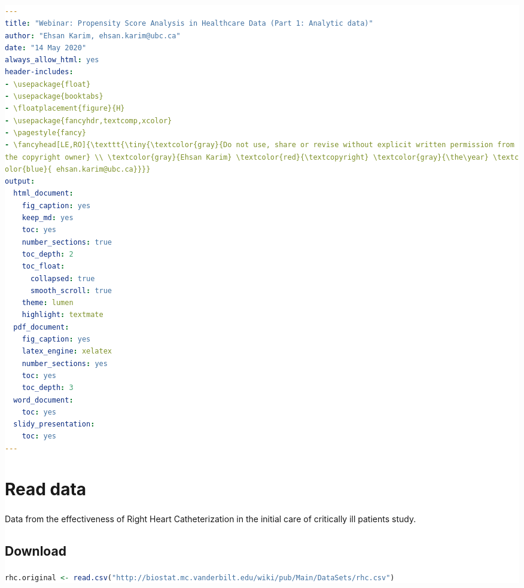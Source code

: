 ```yaml
---
title: "Webinar: Propensity Score Analysis in Healthcare Data (Part 1: Analytic data)"
author: "Ehsan Karim, ehsan.karim@ubc.ca"
date: "14 May 2020"
always_allow_html: yes
header-includes:
- \usepackage{float}
- \usepackage{booktabs}
- \floatplacement{figure}{H}
- \usepackage{fancyhdr,textcomp,xcolor}
- \pagestyle{fancy}
- \fancyhead[LE,RO]{\texttt{\tiny{\textcolor{gray}{Do not use, share or revise without explicit written permission from the copyright owner} \\ \textcolor{gray}{Ehsan Karim} \textcolor{red}{\textcopyright} \textcolor{gray}{\the\year} \textcolor{blue}{ ehsan.karim@ubc.ca}}}}
output:
  html_document:
    fig_caption: yes
    keep_md: yes
    toc: yes
    number_sections: true
    toc_depth: 2
    toc_float: 
      collapsed: true
      smooth_scroll: true
    theme: lumen
    highlight: textmate
  pdf_document:
    fig_caption: yes
    latex_engine: xelatex
    number_sections: yes
    toc: yes
    toc_depth: 3
  word_document:
    toc: yes
  slidy_presentation:
    toc: yes  
---
```




# Read data

Data from the effectiveness of Right Heart Catheterization in the initial care of critically ill patients study.

## Download

```r
rhc.original <- read.csv("http://biostat.mc.vanderbilt.edu/wiki/pub/Main/DataSets/rhc.csv")
```
